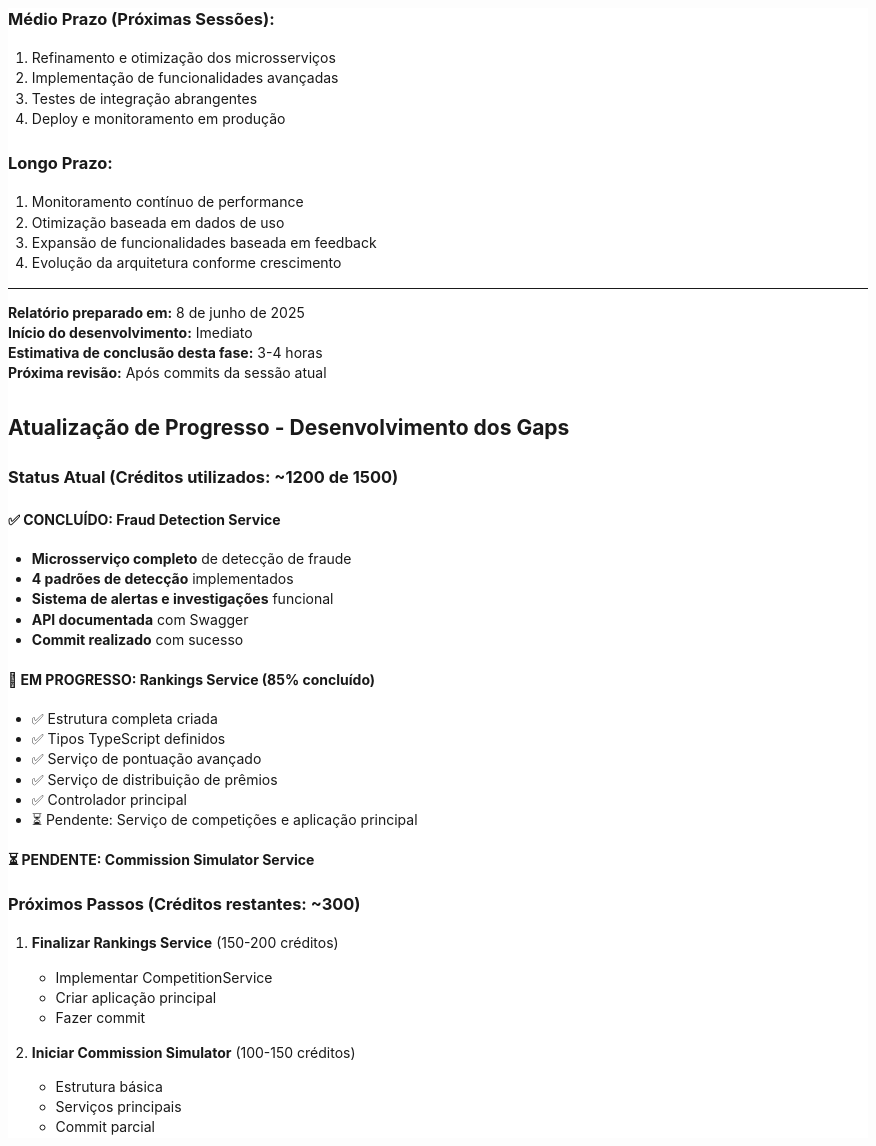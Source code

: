### Médio Prazo (Próximas Sessões):
1. Refinamento e otimização dos microsserviços
2. Implementação de funcionalidades avançadas
3. Testes de integração abrangentes
4. Deploy e monitoramento em produção

### Longo Prazo:
1. Monitoramento contínuo de performance
2. Otimização baseada em dados de uso
3. Expansão de funcionalidades baseada em feedback
4. Evolução da arquitetura conforme crescimento

---

**Relatório preparado em:** 8 de junho de 2025  
**Início do desenvolvimento:** Imediato  
**Estimativa de conclusão desta fase:** 3-4 horas  
**Próxima revisão:** Após commits da sessão atual


## Atualização de Progresso - Desenvolvimento dos Gaps

### Status Atual (Créditos utilizados: ~1200 de 1500)

#### ✅ CONCLUÍDO: Fraud Detection Service
- **Microsserviço completo** de detecção de fraude
- **4 padrões de detecção** implementados
- **Sistema de alertas e investigações** funcional
- **API documentada** com Swagger
- **Commit realizado** com sucesso

#### 🔄 EM PROGRESSO: Rankings Service (85% concluído)
- ✅ Estrutura completa criada
- ✅ Tipos TypeScript definidos
- ✅ Serviço de pontuação avançado
- ✅ Serviço de distribuição de prêmios
- ✅ Controlador principal
- ⏳ Pendente: Serviço de competições e aplicação principal

#### ⏳ PENDENTE: Commission Simulator Service

### Próximos Passos (Créditos restantes: ~300)
1. **Finalizar Rankings Service** (150-200 créditos)
   - Implementar CompetitionService
   - Criar aplicação principal
   - Fazer commit

2. **Iniciar Commission Simulator** (100-150 créditos)
   - Estrutura básica
   - Serviços principais
   - Commit parcial
